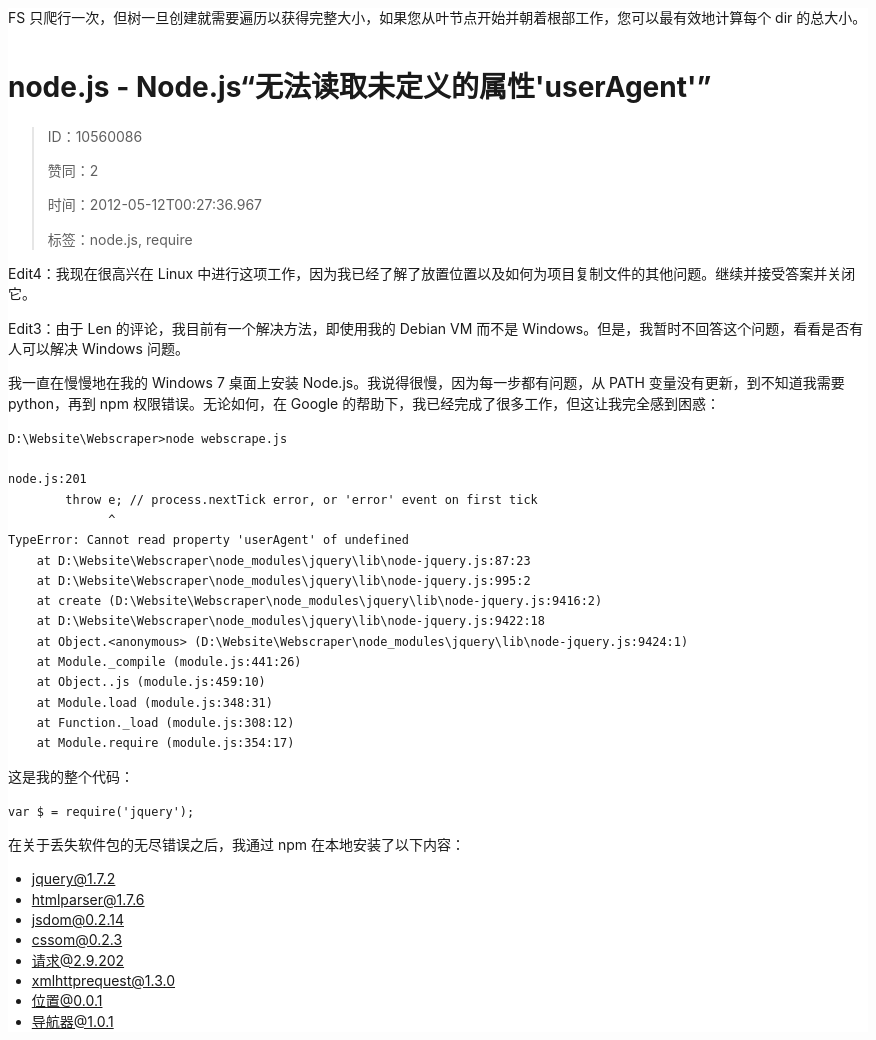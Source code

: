 FS 只爬行一次，但树一旦创建就需要遍历以获得完整大小，如果您从叶节点开始并朝着根部工作，您可以最有效地计算每个 dir 的总大小。

# node.js - Node.js“无法读取未定义的属性'userAgent'”

> ID：10560086
> 
> 赞同：2
> 
> 时间：2012-05-12T00:27:36.967
> 
> 标签：node.js, require

Edit4：我现在很高兴在 Linux 中进行这项工作，因为我已经了解了放置位置以及如何为项目复制文件的其他问题。继续并接受答案并关闭它。

Edit3：由于 Len 的评论，我目前有一个解决方法，即使用我的 Debian VM 而不是 Windows。但是，我暂时不回答这个问题，看看是否有人可以解决 Windows 问题。

我一直在慢慢地在我的 Windows 7 桌面上安装 Node.js。我说得很慢，因为每一步都有问题，从 PATH 变量没有更新，到不知道我需要 python，再到 npm 权限错误。无论如何，在 Google 的帮助下，我已经完成了很多工作，但这让我完全感到困惑：

```
D:\Website\Webscraper>node webscrape.js

node.js:201
        throw e; // process.nextTick error, or 'error' event on first tick
              ^
TypeError: Cannot read property 'userAgent' of undefined
    at D:\Website\Webscraper\node_modules\jquery\lib\node-jquery.js:87:23
    at D:\Website\Webscraper\node_modules\jquery\lib\node-jquery.js:995:2
    at create (D:\Website\Webscraper\node_modules\jquery\lib\node-jquery.js:9416:2)
    at D:\Website\Webscraper\node_modules\jquery\lib\node-jquery.js:9422:18
    at Object.<anonymous> (D:\Website\Webscraper\node_modules\jquery\lib\node-jquery.js:9424:1)
    at Module._compile (module.js:441:26)
    at Object..js (module.js:459:10)
    at Module.load (module.js:348:31)
    at Function._load (module.js:308:12)
    at Module.require (module.js:354:17) 
```

这是我的整个代码：

```
var $ = require('jquery'); 
```

在关于丢失软件包的无尽错误之后，我通过 npm 在本地安装了以下内容：

*   jquery@1.7.2
*   htmlparser@1.7.6
*   jsdom@0.2.14
*   cssom@0.2.3
*   请求@2.9.202
*   xmlhttprequest@1.3.0
*   位置@0.0.1
*   导航器@1.0.1

